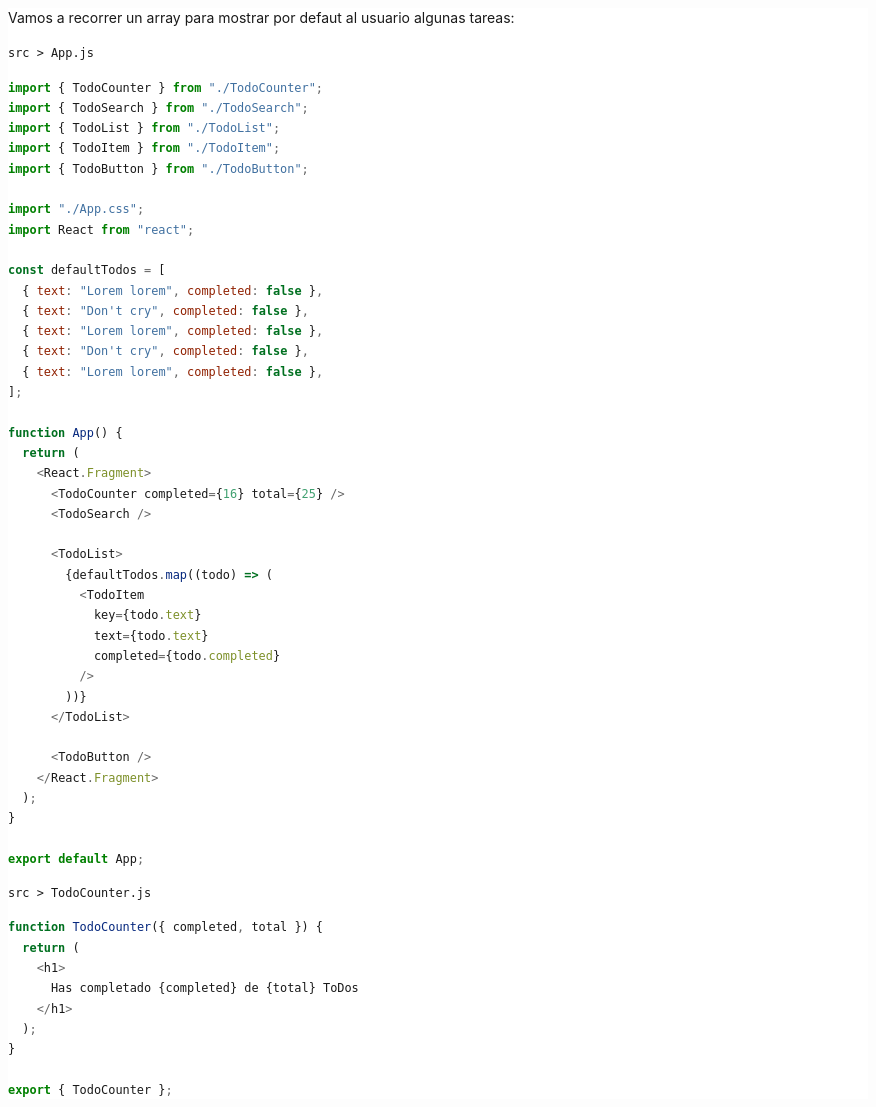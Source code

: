 Vamos a recorrer un array para mostrar por defaut al usuario algunas tareas:

`src > App.js`

```js
import { TodoCounter } from "./TodoCounter";
import { TodoSearch } from "./TodoSearch";
import { TodoList } from "./TodoList";
import { TodoItem } from "./TodoItem";
import { TodoButton } from "./TodoButton";

import "./App.css";
import React from "react";

const defaultTodos = [
  { text: "Lorem lorem", completed: false },
  { text: "Don't cry", completed: false },
  { text: "Lorem lorem", completed: false },
  { text: "Don't cry", completed: false },
  { text: "Lorem lorem", completed: false },
];

function App() {
  return (
    <React.Fragment>
      <TodoCounter completed={16} total={25} />
      <TodoSearch />

      <TodoList>
        {defaultTodos.map((todo) => (
          <TodoItem
            key={todo.text}
            text={todo.text}
            completed={todo.completed}
          />
        ))}
      </TodoList>

      <TodoButton />
    </React.Fragment>
  );
}

export default App;
```

`src > TodoCounter.js`

```js
function TodoCounter({ completed, total }) {
  return (
    <h1>
      Has completado {completed} de {total} ToDos
    </h1>
  );
}

export { TodoCounter };
```
